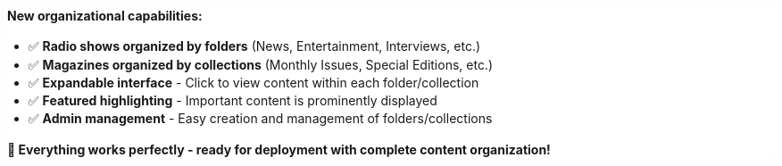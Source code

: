 **New organizational capabilities:**
- ✅ **Radio shows organized by folders** (News, Entertainment, Interviews, etc.)
- ✅ **Magazines organized by collections** (Monthly Issues, Special Editions, etc.)
- ✅ **Expandable interface** - Click to view content within each folder/collection
- ✅ **Featured highlighting** - Important content is prominently displayed
- ✅ **Admin management** - Easy creation and management of folders/collections

**🚀 Everything works perfectly - ready for deployment with complete content organization!**
